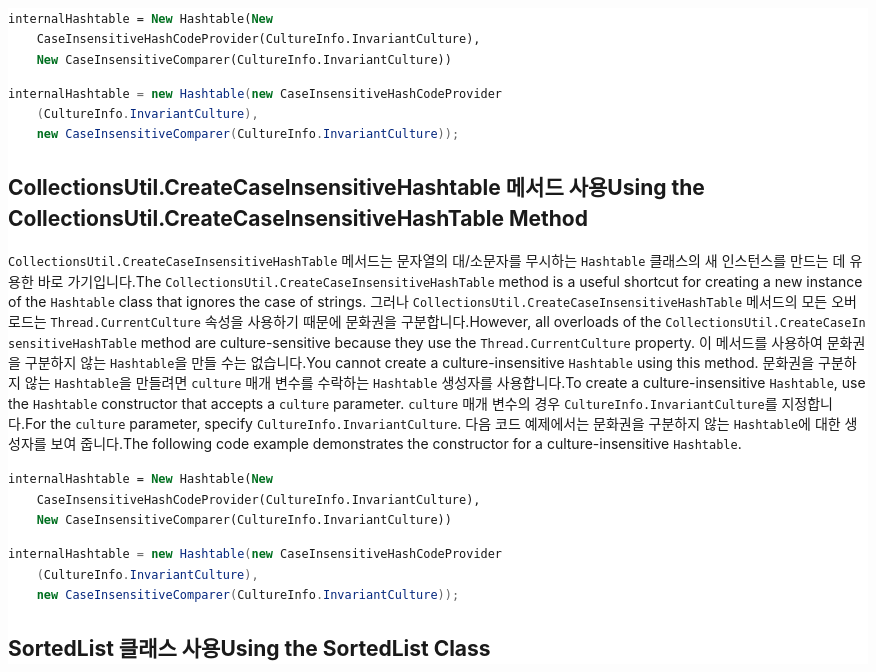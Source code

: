 ```vb
internalHashtable = New Hashtable(New
    CaseInsensitiveHashCodeProvider(CultureInfo.InvariantCulture),
    New CaseInsensitiveComparer(CultureInfo.InvariantCulture))
```

```csharp
internalHashtable = new Hashtable(new CaseInsensitiveHashCodeProvider
    (CultureInfo.InvariantCulture),
    new CaseInsensitiveComparer(CultureInfo.InvariantCulture));
```

## <a name="using-the-collectionsutilcreatecaseinsensitivehashtable-method"></a><span data-ttu-id="541e1-120">CollectionsUtil.CreateCaseInsensitiveHashtable 메서드 사용</span><span class="sxs-lookup"><span data-stu-id="541e1-120">Using the CollectionsUtil.CreateCaseInsensitiveHashTable Method</span></span>

<span data-ttu-id="541e1-121">`CollectionsUtil.CreateCaseInsensitiveHashTable` 메서드는 문자열의 대/소문자를 무시하는 `Hashtable` 클래스의 새 인스턴스를 만드는 데 유용한 바로 가기입니다.</span><span class="sxs-lookup"><span data-stu-id="541e1-121">The `CollectionsUtil.CreateCaseInsensitiveHashTable` method is a useful shortcut for creating a new instance of the `Hashtable` class that ignores the case of strings.</span></span> <span data-ttu-id="541e1-122">그러나 `CollectionsUtil.CreateCaseInsensitiveHashTable` 메서드의 모든 오버로드는 `Thread.CurrentCulture` 속성을 사용하기 때문에 문화권을 구분합니다.</span><span class="sxs-lookup"><span data-stu-id="541e1-122">However, all overloads of the `CollectionsUtil.CreateCaseInsensitiveHashTable` method are culture-sensitive because they use the `Thread.CurrentCulture` property.</span></span> <span data-ttu-id="541e1-123">이 메서드를 사용하여 문화권을 구분하지 않는 `Hashtable`을 만들 수는 없습니다.</span><span class="sxs-lookup"><span data-stu-id="541e1-123">You cannot create a culture-insensitive `Hashtable` using this method.</span></span> <span data-ttu-id="541e1-124">문화권을 구분하지 않는 `Hashtable`을 만들려면 `culture` 매개 변수를 수락하는 `Hashtable` 생성자를 사용합니다.</span><span class="sxs-lookup"><span data-stu-id="541e1-124">To create a culture-insensitive `Hashtable`, use the `Hashtable` constructor that accepts a `culture` parameter.</span></span> <span data-ttu-id="541e1-125">`culture` 매개 변수의 경우 `CultureInfo.InvariantCulture`를 지정합니다.</span><span class="sxs-lookup"><span data-stu-id="541e1-125">For the `culture` parameter, specify `CultureInfo.InvariantCulture`.</span></span> <span data-ttu-id="541e1-126">다음 코드 예제에서는 문화권을 구분하지 않는 `Hashtable`에 대한 생성자를 보여 줍니다.</span><span class="sxs-lookup"><span data-stu-id="541e1-126">The following code example demonstrates the constructor for a culture-insensitive `Hashtable`.</span></span>

```vb
internalHashtable = New Hashtable(New
    CaseInsensitiveHashCodeProvider(CultureInfo.InvariantCulture),
    New CaseInsensitiveComparer(CultureInfo.InvariantCulture))
```

```csharp
internalHashtable = new Hashtable(new CaseInsensitiveHashCodeProvider
    (CultureInfo.InvariantCulture),
    new CaseInsensitiveComparer(CultureInfo.InvariantCulture));
```

<a name="cpconperformingculture-insensitivestringoperationsincollectionsanchor1"></a>

## <a name="using-the-sortedlist-class"></a><span data-ttu-id="541e1-127">SortedList 클래스 사용</span><span class="sxs-lookup"><span data-stu-id="541e1-127">Using the SortedList Class</span></span>
